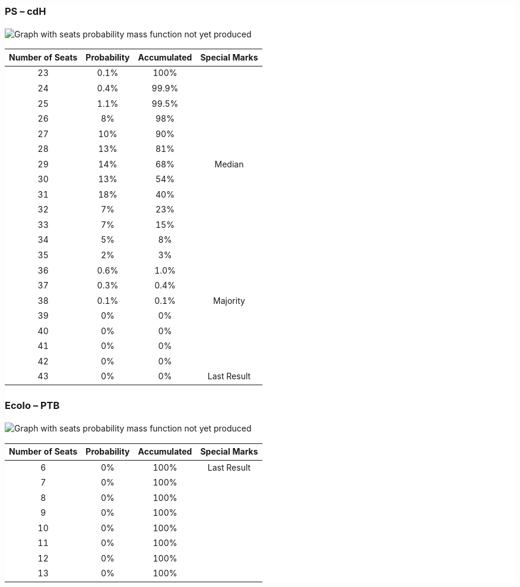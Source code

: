 ### PS – cdH

![Graph with seats probability mass function not yet produced](average-coalitions-seats-pmf-ps–cdh.png "Seats Probability Mass Function")

| Number of Seats | Probability | Accumulated | Special Marks |
|:---------------:|:-----------:|:-----------:|:-------------:|
| 23 | 0.1% | 100% |  |
| 24 | 0.4% | 99.9% |  |
| 25 | 1.1% | 99.5% |  |
| 26 | 8% | 98% |  |
| 27 | 10% | 90% |  |
| 28 | 13% | 81% |  |
| 29 | 14% | 68% | Median |
| 30 | 13% | 54% |  |
| 31 | 18% | 40% |  |
| 32 | 7% | 23% |  |
| 33 | 7% | 15% |  |
| 34 | 5% | 8% |  |
| 35 | 2% | 3% |  |
| 36 | 0.6% | 1.0% |  |
| 37 | 0.3% | 0.4% |  |
| 38 | 0.1% | 0.1% | Majority |
| 39 | 0% | 0% |  |
| 40 | 0% | 0% |  |
| 41 | 0% | 0% |  |
| 42 | 0% | 0% |  |
| 43 | 0% | 0% | Last Result |

### Ecolo – PTB

![Graph with seats probability mass function not yet produced](average-coalitions-seats-pmf-ecolo–ptb.png "Seats Probability Mass Function")

| Number of Seats | Probability | Accumulated | Special Marks |
|:---------------:|:-----------:|:-----------:|:-------------:|
| 6 | 0% | 100% | Last Result |
| 7 | 0% | 100% |  |
| 8 | 0% | 100% |  |
| 9 | 0% | 100% |  |
| 10 | 0% | 100% |  |
| 11 | 0% | 100% |  |
| 12 | 0% | 100% |  |
| 13 | 0% | 100% |  |